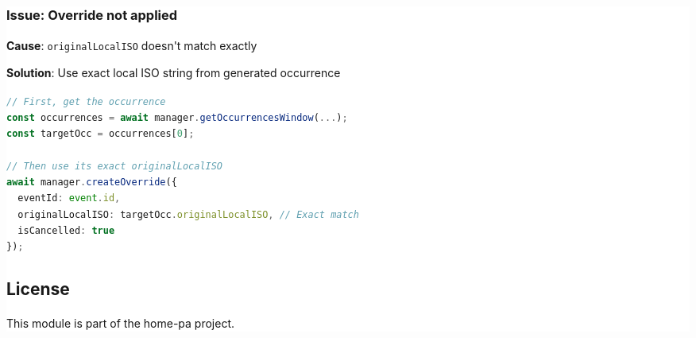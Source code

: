 ### Issue: Override not applied

**Cause**: `originalLocalISO` doesn't match exactly

**Solution**: Use exact local ISO string from generated occurrence

```typescript
// First, get the occurrence
const occurrences = await manager.getOccurrencesWindow(...);
const targetOcc = occurrences[0];

// Then use its exact originalLocalISO
await manager.createOverride({
  eventId: event.id,
  originalLocalISO: targetOcc.originalLocalISO, // Exact match
  isCancelled: true
});
```

## License

This module is part of the home-pa project.

